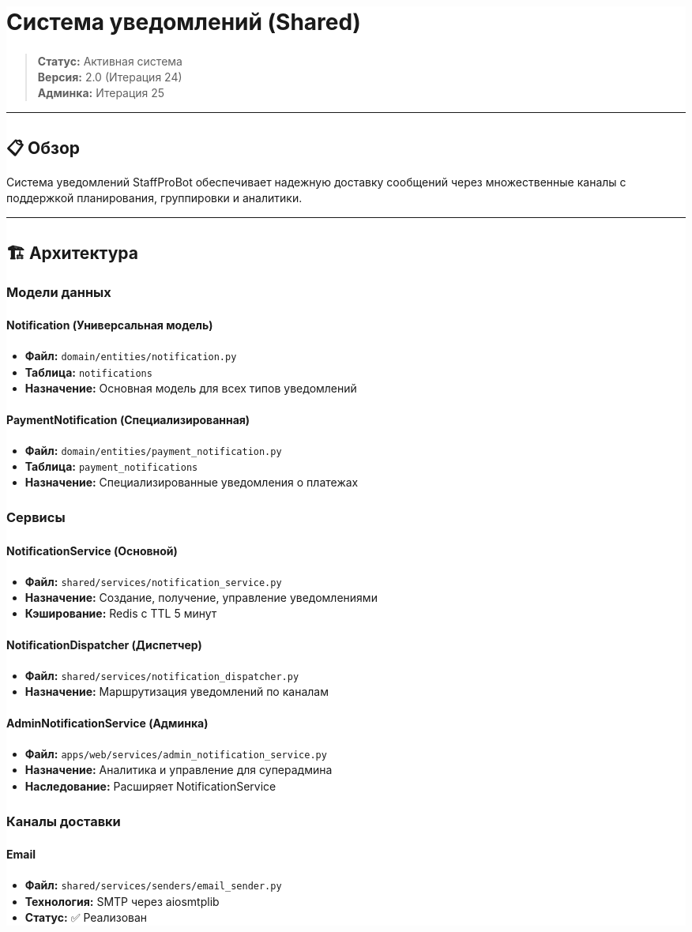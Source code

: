 # Система уведомлений (Shared)

> **Статус:** Активная система  
> **Версия:** 2.0 (Итерация 24)  
> **Админка:** Итерация 25

---

## 📋 Обзор

Система уведомлений StaffProBot обеспечивает надежную доставку сообщений через множественные каналы с поддержкой планирования, группировки и аналитики.

---

## 🏗 Архитектура

### Модели данных

#### Notification (Универсальная модель)
- **Файл:** `domain/entities/notification.py`
- **Таблица:** `notifications`
- **Назначение:** Основная модель для всех типов уведомлений

#### PaymentNotification (Специализированная)
- **Файл:** `domain/entities/payment_notification.py`
- **Таблица:** `payment_notifications`
- **Назначение:** Специализированные уведомления о платежах

### Сервисы

#### NotificationService (Основной)
- **Файл:** `shared/services/notification_service.py`
- **Назначение:** Создание, получение, управление уведомлениями
- **Кэширование:** Redis с TTL 5 минут

#### NotificationDispatcher (Диспетчер)
- **Файл:** `shared/services/notification_dispatcher.py`
- **Назначение:** Маршрутизация уведомлений по каналам

#### AdminNotificationService (Админка)
- **Файл:** `apps/web/services/admin_notification_service.py`
- **Назначение:** Аналитика и управление для суперадмина
- **Наследование:** Расширяет NotificationService

### Каналы доставки

#### Email
- **Файл:** `shared/services/senders/email_sender.py`
- **Технология:** SMTP через aiosmtplib
- **Статус:** ✅ Реализован
